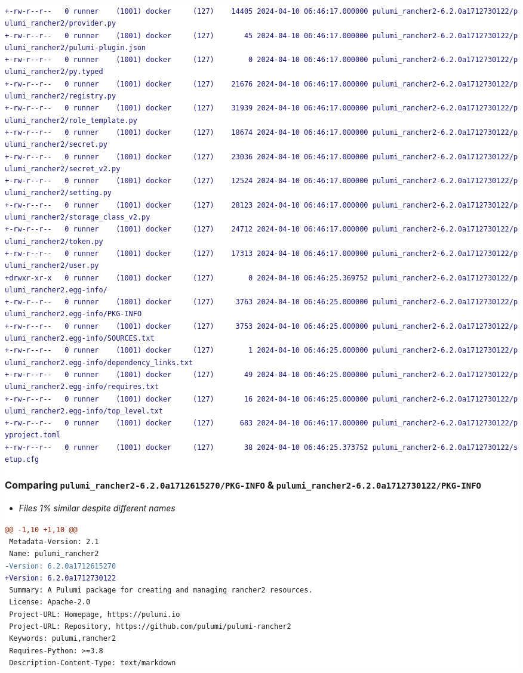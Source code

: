 ```diff
+-rw-r--r--   0 runner    (1001) docker     (127)    14405 2024-04-10 06:46:17.000000 pulumi_rancher2-6.2.0a1712730122/pulumi_rancher2/provider.py
+-rw-r--r--   0 runner    (1001) docker     (127)       45 2024-04-10 06:46:17.000000 pulumi_rancher2-6.2.0a1712730122/pulumi_rancher2/pulumi-plugin.json
+-rw-r--r--   0 runner    (1001) docker     (127)        0 2024-04-10 06:46:17.000000 pulumi_rancher2-6.2.0a1712730122/pulumi_rancher2/py.typed
+-rw-r--r--   0 runner    (1001) docker     (127)    21676 2024-04-10 06:46:17.000000 pulumi_rancher2-6.2.0a1712730122/pulumi_rancher2/registry.py
+-rw-r--r--   0 runner    (1001) docker     (127)    31939 2024-04-10 06:46:17.000000 pulumi_rancher2-6.2.0a1712730122/pulumi_rancher2/role_template.py
+-rw-r--r--   0 runner    (1001) docker     (127)    18674 2024-04-10 06:46:17.000000 pulumi_rancher2-6.2.0a1712730122/pulumi_rancher2/secret.py
+-rw-r--r--   0 runner    (1001) docker     (127)    23036 2024-04-10 06:46:17.000000 pulumi_rancher2-6.2.0a1712730122/pulumi_rancher2/secret_v2.py
+-rw-r--r--   0 runner    (1001) docker     (127)    12524 2024-04-10 06:46:17.000000 pulumi_rancher2-6.2.0a1712730122/pulumi_rancher2/setting.py
+-rw-r--r--   0 runner    (1001) docker     (127)    28123 2024-04-10 06:46:17.000000 pulumi_rancher2-6.2.0a1712730122/pulumi_rancher2/storage_class_v2.py
+-rw-r--r--   0 runner    (1001) docker     (127)    24712 2024-04-10 06:46:17.000000 pulumi_rancher2-6.2.0a1712730122/pulumi_rancher2/token.py
+-rw-r--r--   0 runner    (1001) docker     (127)    17313 2024-04-10 06:46:17.000000 pulumi_rancher2-6.2.0a1712730122/pulumi_rancher2/user.py
+drwxr-xr-x   0 runner    (1001) docker     (127)        0 2024-04-10 06:46:25.369752 pulumi_rancher2-6.2.0a1712730122/pulumi_rancher2.egg-info/
+-rw-r--r--   0 runner    (1001) docker     (127)     3763 2024-04-10 06:46:25.000000 pulumi_rancher2-6.2.0a1712730122/pulumi_rancher2.egg-info/PKG-INFO
+-rw-r--r--   0 runner    (1001) docker     (127)     3753 2024-04-10 06:46:25.000000 pulumi_rancher2-6.2.0a1712730122/pulumi_rancher2.egg-info/SOURCES.txt
+-rw-r--r--   0 runner    (1001) docker     (127)        1 2024-04-10 06:46:25.000000 pulumi_rancher2-6.2.0a1712730122/pulumi_rancher2.egg-info/dependency_links.txt
+-rw-r--r--   0 runner    (1001) docker     (127)       49 2024-04-10 06:46:25.000000 pulumi_rancher2-6.2.0a1712730122/pulumi_rancher2.egg-info/requires.txt
+-rw-r--r--   0 runner    (1001) docker     (127)       16 2024-04-10 06:46:25.000000 pulumi_rancher2-6.2.0a1712730122/pulumi_rancher2.egg-info/top_level.txt
+-rw-r--r--   0 runner    (1001) docker     (127)      683 2024-04-10 06:46:17.000000 pulumi_rancher2-6.2.0a1712730122/pyproject.toml
+-rw-r--r--   0 runner    (1001) docker     (127)       38 2024-04-10 06:46:25.373752 pulumi_rancher2-6.2.0a1712730122/setup.cfg
```

### Comparing `pulumi_rancher2-6.2.0a1712615270/PKG-INFO` & `pulumi_rancher2-6.2.0a1712730122/PKG-INFO`

 * *Files 1% similar despite different names*

```diff
@@ -1,10 +1,10 @@
 Metadata-Version: 2.1
 Name: pulumi_rancher2
-Version: 6.2.0a1712615270
+Version: 6.2.0a1712730122
 Summary: A Pulumi package for creating and managing rancher2 resources.
 License: Apache-2.0
 Project-URL: Homepage, https://pulumi.io
 Project-URL: Repository, https://github.com/pulumi/pulumi-rancher2
 Keywords: pulumi,rancher2
 Requires-Python: >=3.8
 Description-Content-Type: text/markdown
```
